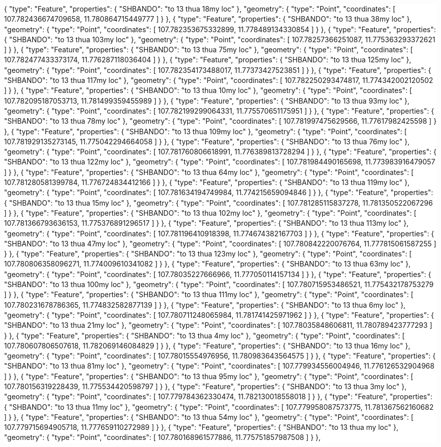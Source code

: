 { "type": "Feature", "properties": { "SHBANDO": "to 13 thua 18my loc" }, "geometry": { "type": "Point", "coordinates": [ 107.782436674709658, 11.780864715449777 ] } },
{ "type": "Feature", "properties": { "SHBANDO": "to 13 thua 38my loc" }, "geometry": { "type": "Point", "coordinates": [ 107.782353675332899, 11.778489134330854 ] } },
{ "type": "Feature", "properties": { "SHBANDO": "to 13 thua 103my loc" }, "geometry": { "type": "Point", "coordinates": [ 107.78257366251087, 11.775363293372621 ] } },
{ "type": "Feature", "properties": { "SHBANDO": "to 13 thua 75my loc" }, "geometry": { "type": "Point", "coordinates": [ 107.782477433373174, 11.776287118036404 ] } },
{ "type": "Feature", "properties": { "SHBANDO": "to 13 thua 125my loc" }, "geometry": { "type": "Point", "coordinates": [ 107.782354173488017, 11.77373427523851 ] } },
{ "type": "Feature", "properties": { "SHBANDO": "to 13 thua 117my loc" }, "geometry": { "type": "Point", "coordinates": [ 107.782250293474817, 11.774342002120502 ] } },
{ "type": "Feature", "properties": { "SHBANDO": "to 13 thua 10my loc" }, "geometry": { "type": "Point", "coordinates": [ 107.782095187053713, 11.781499359455989 ] } },
{ "type": "Feature", "properties": { "SHBANDO": "to 13 thua 93my loc" }, "geometry": { "type": "Point", "coordinates": [ 107.782199299064331, 11.775570651175951 ] } },
{ "type": "Feature", "properties": { "SHBANDO": "to 13 thua 78my loc" }, "geometry": { "type": "Point", "coordinates": [ 107.781997475629566, 11.77617982425598 ] } },
{ "type": "Feature", "properties": { "SHBANDO": "to 13 thua 109my loc" }, "geometry": { "type": "Point", "coordinates": [ 107.781929135273145, 11.775042294664058 ] } },
{ "type": "Feature", "properties": { "SHBANDO": "to 13 thua 76my loc" }, "geometry": { "type": "Point", "coordinates": [ 107.781760806618991, 11.776389813728294 ] } },
{ "type": "Feature", "properties": { "SHBANDO": "to 13 thua 122my loc" }, "geometry": { "type": "Point", "coordinates": [ 107.781984490165698, 11.773983916479057 ] } },
{ "type": "Feature", "properties": { "SHBANDO": "to 13 thua 64my loc" }, "geometry": { "type": "Point", "coordinates": [ 107.781280581399784, 11.776724834412166 ] } },
{ "type": "Feature", "properties": { "SHBANDO": "to 13 thua 119my loc" }, "geometry": { "type": "Point", "coordinates": [ 107.781634194749984, 11.774215659094846 ] } },
{ "type": "Feature", "properties": { "SHBANDO": "to 13 thua 15my loc" }, "geometry": { "type": "Point", "coordinates": [ 107.781285115837278, 11.781350522067296 ] } },
{ "type": "Feature", "properties": { "SHBANDO": "to 13 thua 102my loc" }, "geometry": { "type": "Point", "coordinates": [ 107.781366793636153, 11.775376891296517 ] } },
{ "type": "Feature", "properties": { "SHBANDO": "to 13 thua 113my loc" }, "geometry": { "type": "Point", "coordinates": [ 107.781196410918398, 11.774674382167703 ] } },
{ "type": "Feature", "properties": { "SHBANDO": "to 13 thua 47my loc" }, "geometry": { "type": "Point", "coordinates": [ 107.780842220076764, 11.777815061587255 ] } },
{ "type": "Feature", "properties": { "SHBANDO": "to 13 thua 123my loc" }, "geometry": { "type": "Point", "coordinates": [ 107.780806358096271, 11.774009610341082 ] } },
{ "type": "Feature", "properties": { "SHBANDO": "to 13 thua 63my loc" }, "geometry": { "type": "Point", "coordinates": [ 107.78035227666966, 11.777050114157134 ] } },
{ "type": "Feature", "properties": { "SHBANDO": "to 13 thua 100my loc" }, "geometry": { "type": "Point", "coordinates": [ 107.780715953486521, 11.775432178753279 ] } },
{ "type": "Feature", "properties": { "SHBANDO": "to 13 thua 111my loc" }, "geometry": { "type": "Point", "coordinates": [ 107.780231678786365, 11.774832582877139 ] } },
{ "type": "Feature", "properties": { "SHBANDO": "to 13 thua 6my loc" }, "geometry": { "type": "Point", "coordinates": [ 107.780711248065984, 11.781741425971962 ] } },
{ "type": "Feature", "properties": { "SHBANDO": "to 13 thua 21my loc" }, "geometry": { "type": "Point", "coordinates": [ 107.78035848606811, 11.780789423777293 ] } },
{ "type": "Feature", "properties": { "SHBANDO": "to 13 thua 4my loc" }, "geometry": { "type": "Point", "coordinates": [ 107.780607806507618, 11.782069146084829 ] } },
{ "type": "Feature", "properties": { "SHBANDO": "to 13 thua 16my loc" }, "geometry": { "type": "Point", "coordinates": [ 107.78015554976956, 11.780983643564575 ] } },
{ "type": "Feature", "properties": { "SHBANDO": "to 13 thua 81my loc" }, "geometry": { "type": "Point", "coordinates": [ 107.779934556004946, 11.776126532904968 ] } },
{ "type": "Feature", "properties": { "SHBANDO": "to 13 thua 95my loc" }, "geometry": { "type": "Point", "coordinates": [ 107.780156319228439, 11.775534420598797 ] } },
{ "type": "Feature", "properties": { "SHBANDO": "to 13 thua 3my loc" }, "geometry": { "type": "Point", "coordinates": [ 107.779784362330474, 11.782130018558018 ] } },
{ "type": "Feature", "properties": { "SHBANDO": "to 13 thua 11my loc" }, "geometry": { "type": "Point", "coordinates": [ 107.779958087573775, 11.781367562160682 ] } },
{ "type": "Feature", "properties": { "SHBANDO": "to 13 thua 54my loc" }, "geometry": { "type": "Point", "coordinates": [ 107.779715694905718, 11.777659110272989 ] } },
{ "type": "Feature", "properties": { "SHBANDO": "to 13 thua my loc" }, "geometry": { "type": "Point", "coordinates": [ 107.780168961577886, 11.775751857987508 ] } },